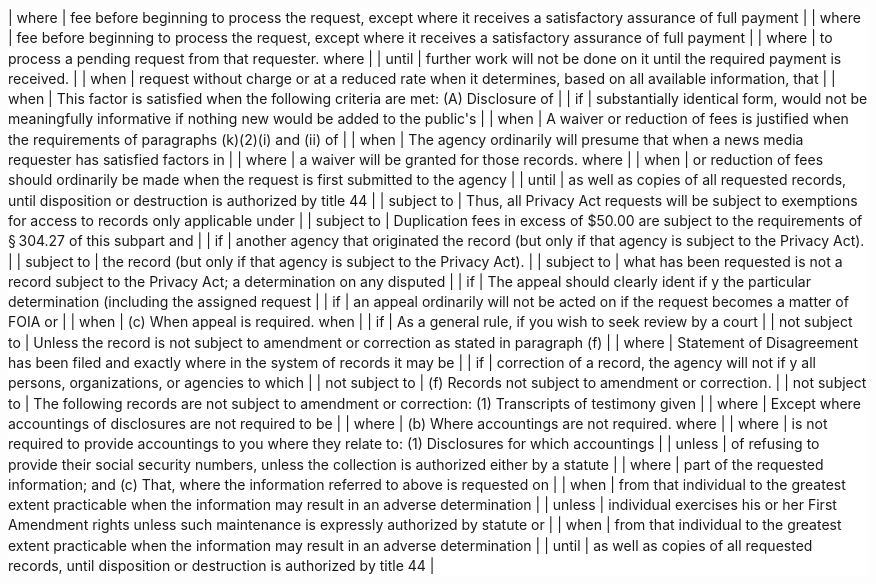 | where          | fee before beginning to process the request, except where it receives a satisfactory assurance of full payment               |
| where          | fee before beginning to process the request, except where it receives a satisfactory assurance of full payment               |
| where          | to process a pending request from that requester. where                                                                      |
| until          | further work will not be done on it until  the required payment is received.                                                 |
| when           | request without charge or at a reduced rate when it determines, based on all available information, that                     |
| when           | This factor is satisfied  when the following criteria are met: (A) Disclosure of                                             |
| if             | substantially identical form, would not be meaningfully informative if nothing new would be added to the public's            |
| when           | A waiver or reduction of fees is justified  when the requirements of paragraphs (k)(2)(i) and (ii) of                        |
| when           | The agency ordinarily will presume that  when a news media requester has satisfied factors in                                |
| where          | a waiver will be granted for those records. where                                                                            |
| when           | or reduction of fees should ordinarily be made when the request is first submitted to the agency                             |
| until          | as well as copies of all requested records, until disposition or destruction is authorized by title 44                       |
| subject to     | Thus, all Privacy Act requests will be  subject to exemptions for access to records only applicable under                    |
| subject to     | Duplication fees in excess of $50.00 are  subject to the requirements of &#167;&#8201;304.27 of this subpart and             |
| if             | another agency that originated the record (but only if  that agency is subject to the Privacy Act).                          |
| subject to     | the record (but only if that agency is subject to  the Privacy Act).                                                         |
| subject to     | what has been requested is not a record subject to the Privacy Act; a determination on any disputed                          |
| if             | The appeal should clearly ident if y the particular determination (including the assigned request                            |
| if             | an appeal ordinarily will not be acted on if the request becomes a matter of FOIA or                                         |
| when           | (c) When appeal is required. when                                                                                            |
| if             | As a general rule,  if you wish to seek review by a court                                                                    |
| not subject to | Unless the record is  not subject to amendment or correction as stated in paragraph (f)                                      |
| where          | Statement of Disagreement has been filed and exactly where in the system of records it may be                                |
| if             | correction of a record, the agency will not if y all persons, organizations, or agencies to which                            |
| not subject to | (f) Records  not subject to  amendment or correction.                                                                        |
| not subject to | The following records are  not subject to amendment or correction: (1) Transcripts of testimony given                        |
| where          | Except  where accountings of disclosures are not required to be                                                              |
| where          | (b) Where accountings are not required. where                                                                                |
| where          | is not required to provide accountings to you where they relate to: (1) Disclosures for which accountings                    |
| unless         | of refusing to provide their social security numbers, unless the collection is authorized either by a statute                |
| where          | part of the requested information; and (c) That, where the information referred to above is requested on                     |
| when           | from that individual to the greatest extent practicable when the information may result in an adverse determination          |
| unless         | individual exercises his or her First Amendment rights unless such maintenance is expressly authorized by statute or         |
| when           | from that individual to the greatest extent practicable when the information may result in an adverse determination          |
| until          | as well as copies of all requested records, until disposition or destruction is authorized by title 44                       |
